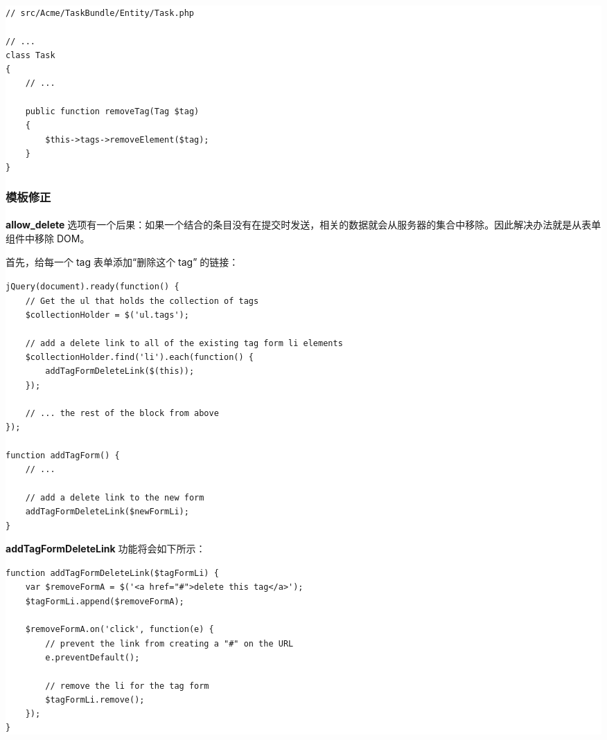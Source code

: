 ```
// src/Acme/TaskBundle/Entity/Task.php

// ...
class Task
{
    // ...

    public function removeTag(Tag $tag)
    {
        $this->tags->removeElement($tag);
    }
}
```

### 模板修正

**allow_delete** 选项有一个后果：如果一个结合的条目没有在提交时发送，相关的数据就会从服务器的集合中移除。因此解决办法就是从表单组件中移除 DOM。  

首先，给每一个 tag 表单添加“删除这个 tag” 的链接：  

```
jQuery(document).ready(function() {
    // Get the ul that holds the collection of tags
    $collectionHolder = $('ul.tags');

    // add a delete link to all of the existing tag form li elements
    $collectionHolder.find('li').each(function() {
        addTagFormDeleteLink($(this));
    });

    // ... the rest of the block from above
});

function addTagForm() {
    // ...

    // add a delete link to the new form
    addTagFormDeleteLink($newFormLi);
}
```

**addTagFormDeleteLink** 功能将会如下所示：  

```
function addTagFormDeleteLink($tagFormLi) {
    var $removeFormA = $('<a href="#">delete this tag</a>');
    $tagFormLi.append($removeFormA);

    $removeFormA.on('click', function(e) {
        // prevent the link from creating a "#" on the URL
        e.preventDefault();

        // remove the li for the tag form
        $tagFormLi.remove();
    });
}
```
